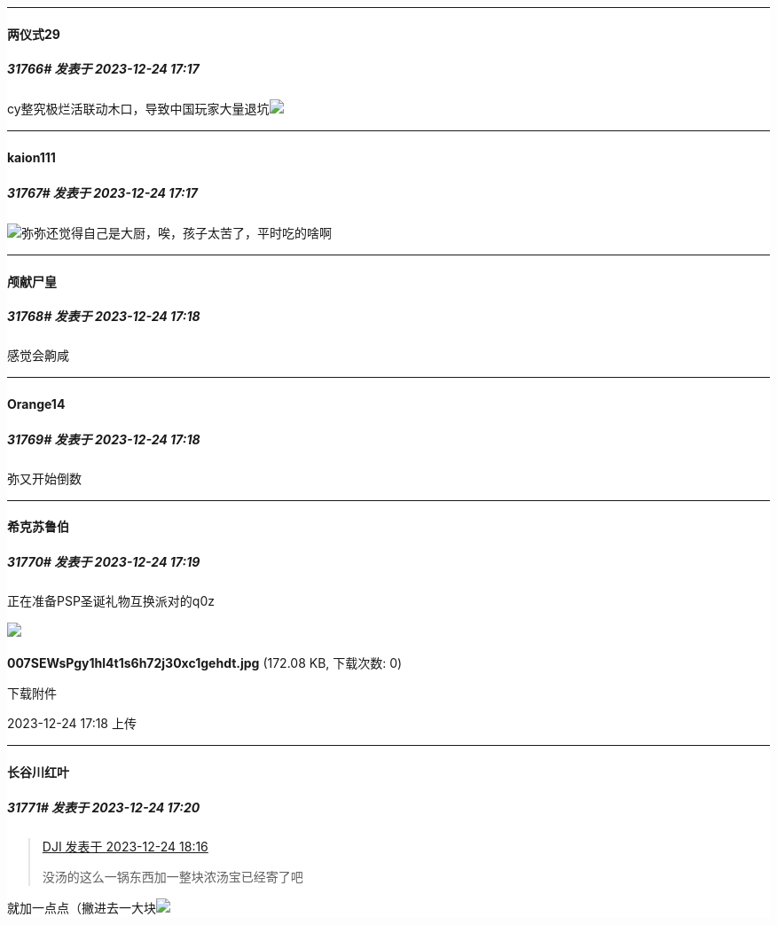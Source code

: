 *****

####  两仪式29  
##### 31766#       发表于 2023-12-24 17:17

cy整究极烂活联动木口，导致中国玩家大量退坑<img src="https://static.saraba1st.com/image/smiley/face2017/067.png" referrerpolicy="no-referrer">

*****

####  kaion111  
##### 31767#       发表于 2023-12-24 17:17

<img src="https://static.saraba1st.com/image/smiley/face2017/067.png" referrerpolicy="no-referrer">弥弥还觉得自己是大厨，唉，孩子太苦了，平时吃的啥啊

*****

####  颅献尸皇  
##### 31768#       发表于 2023-12-24 17:18

感觉会齁咸

*****

####  Orange14  
##### 31769#       发表于 2023-12-24 17:18

弥又开始倒数

*****

####  希克苏鲁伯  
##### 31770#       发表于 2023-12-24 17:19

正在准备PSP圣诞礼物互换派对的q0z

<img src="https://img.saraba1st.com/forum/202312/24/171856idkb2pdz5uiwb2k5.jpg" referrerpolicy="no-referrer">

<strong>007SEWsPgy1hl4t1s6h72j30xc1gehdt.jpg</strong> (172.08 KB, 下载次数: 0)

下载附件

2023-12-24 17:18 上传


*****

####  长谷川红叶  
##### 31771#       发表于 2023-12-24 17:20

<blockquote><a href="httphttps://bbs.saraba1st.com/2b/forum.php?mod=redirect&amp;goto=findpost&amp;pid=63426429&amp;ptid=2162099" target="_blank">DJI 发表于 2023-12-24 18:16</a>

没汤的这么一锅东西加一整块浓汤宝已经寄了吧</blockquote>
就加一点点（撇进去一大块<img src="https://static.saraba1st.com/image/smiley/face2017/009.gif" referrerpolicy="no-referrer">
